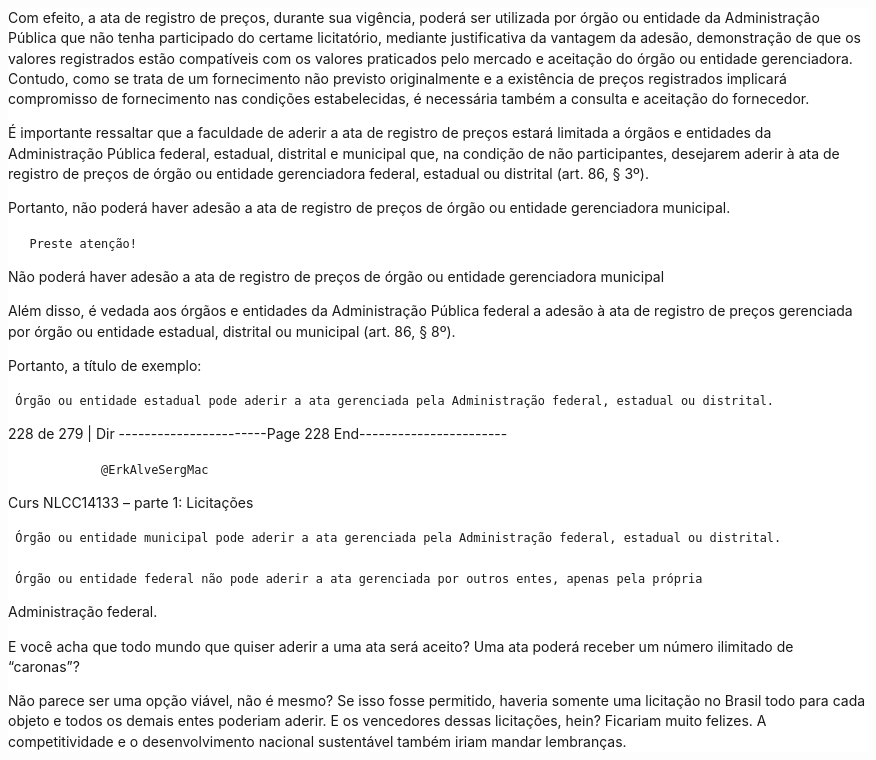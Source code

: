 Com efeito, a ata de registro de preços, durante sua vigência, poderá ser utilizada por órgão ou entidade da
Administração Pública que não tenha participado do certame licitatório, mediante justificativa da vantagem da
adesão, demonstração de que os valores registrados estão compatíveis com os valores praticados pelo mercado
e aceitação do órgão ou entidade gerenciadora. Contudo, como se trata de um fornecimento não previsto
originalmente e a existência de preços registrados implicará compromisso de fornecimento nas condições
estabelecidas, é necessária também a consulta e aceitação do fornecedor.

É importante ressaltar que a faculdade de aderir a ata de registro de preços estará limitada a órgãos e entidades
da Administração Pública federal, estadual, distrital e municipal que, na condição de não participantes,
desejarem aderir à ata de registro de preços de órgão ou entidade gerenciadora federal, estadual ou distrital (art.
86, § 3º).

Portanto, não poderá haver adesão a ata de registro de preços de órgão ou entidade gerenciadora municipal.


       Preste atenção!
  Não poderá haver adesão a ata de registro de preços de órgão ou entidade gerenciadora municipal

Além disso, é vedada aos órgãos e entidades da Administração Pública federal a adesão à ata de registro de preços
gerenciada por órgão ou entidade estadual, distrital ou municipal (art. 86, § 8º).

Portanto, a título de exemplo:

     Órgão ou entidade estadual pode aderir a ata gerenciada pela Administração federal, estadual ou distrital.



 228 de 279 | Dir
-----------------------Page 228 End-----------------------

                 @ErkAlveSergMac
 Curs           NLCC14133 – parte 1: Licitações


     Órgão ou entidade municipal pode aderir a ata gerenciada pela Administração federal, estadual ou distrital.

     Órgão ou entidade federal não pode aderir a ata gerenciada por outros entes, apenas pela própria
 Administração federal.

E você acha que todo mundo que quiser aderir a uma ata será aceito? Uma ata poderá receber um número ilimitado
de “caronas”?

Não parece ser uma opção viável, não é mesmo? Se isso fosse permitido, haveria somente uma licitação no Brasil
todo para cada objeto e todos os demais entes poderiam aderir. E os vencedores dessas licitações, hein? Ficariam
muito felizes. A competitividade e o desenvolvimento nacional sustentável também iriam mandar lembranças.
